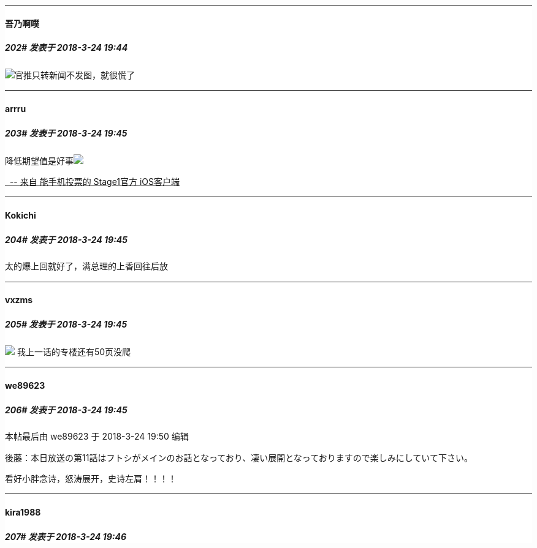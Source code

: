 
*****

####  吾乃啊噗  
##### 202#       发表于 2018-3-24 19:44


<img src="https://static.saraba1st.com/image/smiley/face2017/067.png" referrerpolicy="no-referrer">官推只转新闻不发图，就很慌了


*****

####  arrru  
##### 203#       发表于 2018-3-24 19:45


降低期望值是好事<img src="https://static.saraba1st.com/image/smiley/face2017/037.png" referrerpolicy="no-referrer">

[  -- 来自 能手机投票的 Stage1官方 iOS客户端](https://itunes.apple.com/fi/app/saraba1st/id1221237470?mt=8)


*****

####  Kokichi  
##### 204#       发表于 2018-3-24 19:45


太的爆上回就好了，满总理的上香回往后放


*****

####  vxzms  
##### 205#       发表于 2018-3-24 19:45


<img src="https://static.saraba1st.com/image/smiley/face2017/001.png" referrerpolicy="no-referrer"> 我上一话的专楼还有50页没爬


*****

####  we89623  
##### 206#       发表于 2018-3-24 19:45


 本帖最后由 we89623 于 2018-3-24 19:50 编辑 

後藤：本日放送の第11話はフトシがメインのお話となっており、凄い展開となっておりますので楽しみにしていて下さい。


看好小胖念诗，怒涛展开，史诗左肩！！！！


*****

####  kira1988  
##### 207#       发表于 2018-3-24 19:46
